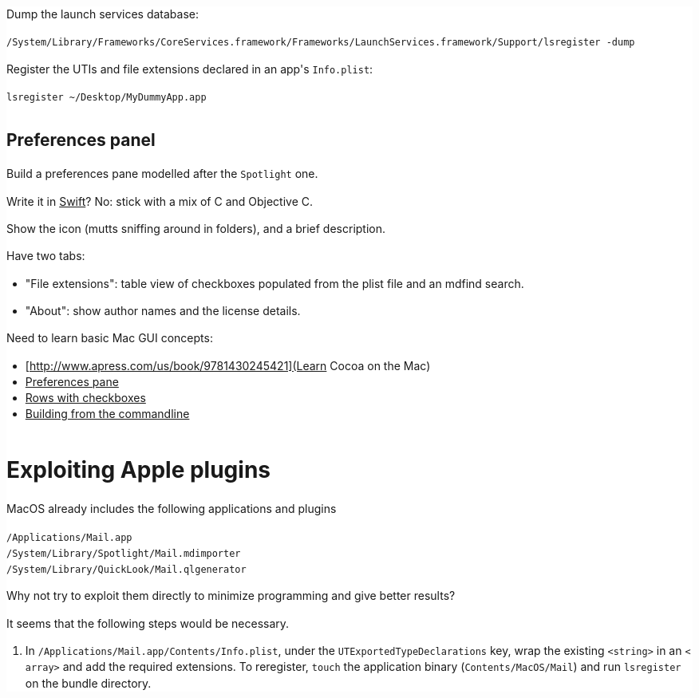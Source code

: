 Dump the launch services database:
```
/System/Library/Frameworks/CoreServices.framework/Frameworks/LaunchServices.framework/Support/lsregister -dump
```

Register the UTIs and file extensions declared in an app's `Info.plist`:
```
lsregister ~/Desktop/MyDummyApp.app
```

Preferences panel
-----------------

Build a preferences pane modelled after the `Spotlight` one.

Write it in 
[Swift](https://www.safaribooksonline.com/library/view/cocoa-programming-for/9780134077130/)?
No: stick with a mix of C and Objective C.

Show the icon (mutts sniffing around in folders), and a brief description.

Have two tabs:

* "File extensions": table view of checkboxes populated from the plist file 
  and an mdfind search.

* "About": show author names and the license details.

Need to learn basic Mac GUI concepts:

* [http://www.apress.com/us/book/9781430245421](Learn Cocoa on the Mac)
* [Preferences pane](https://developer.apple.com/library/content/documentation/UserExperience/Conceptual/PreferencePanes/Tasks/Creation.html)
* [Rows with checkboxes](https://stackoverflow.com/a/10817372)
* [Building from the commandline](https://developer.apple.com/library/content/technotes/tn2339/_index.html)

Exploiting Apple plugins
========================

MacOS already includes the following applications and plugins
```
/Applications/Mail.app
/System/Library/Spotlight/Mail.mdimporter
/System/Library/QuickLook/Mail.qlgenerator
```

Why not try to exploit them directly to minimize programming and give better 
results?

It seems that the following steps would be necessary.

1. In `/Applications/Mail.app/Contents/Info.plist`, under the
   `UTExportedTypeDeclarations` key, wrap the existing `<string>` in an 
   `<array>` and add the required extensions. To reregister, `touch` the 
   application binary (`Contents/MacOS/Mail`) and run `lsregister` on the 
   bundle directory.
